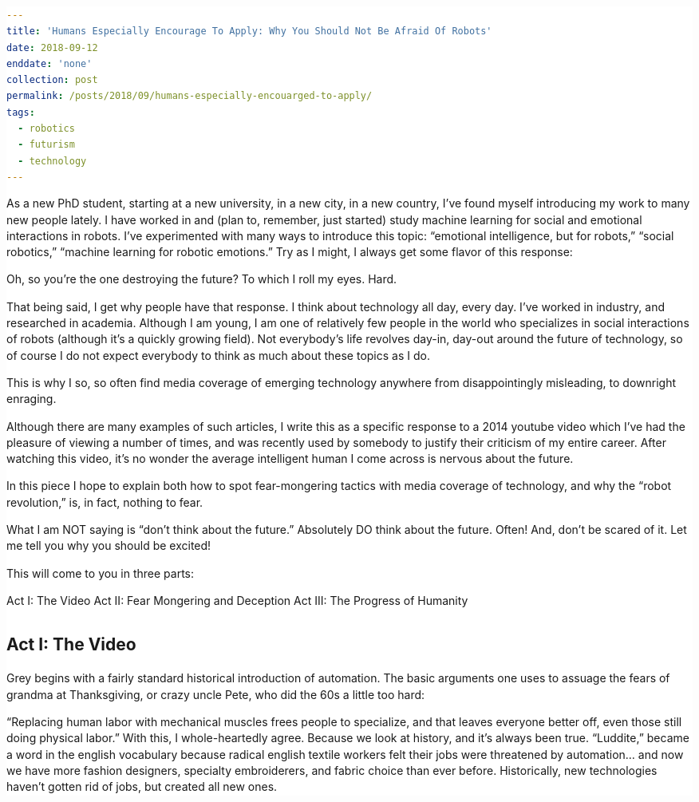 ```yaml
---
title: 'Humans Especially Encourage To Apply: Why You Should Not Be Afraid Of Robots'
date: 2018-09-12
enddate: 'none'
collection: post
permalink: /posts/2018/09/humans-especially-encouarged-to-apply/
tags:
  - robotics
  - futurism
  - technology
---
```


As a new PhD student, starting at a new university, in a new city, in a new country, I’ve found myself introducing my work to many new people lately. I have worked in and (plan to, remember, just started) study machine learning for social and emotional interactions in robots. I’ve experimented with many ways to introduce this topic: “emotional intelligence, but for robots,” “social robotics,” “machine learning for robotic emotions.” Try as I might, I always get some flavor of this response:

Oh, so you’re the one destroying the future?
To which I roll my eyes. Hard.

That being said, I get why people have that response. I think about technology all day, every day. I’ve worked in industry, and researched in academia. Although I am young, I am one of relatively few people in the world who specializes in social interactions of robots (although it’s a quickly growing field). Not everybody’s life revolves day-in, day-out around the future of technology, so of course I do not expect everybody to think as much about these topics as I do.

This is why I so, so often find media coverage of emerging technology anywhere from disappointingly misleading, to downright enraging.

Although there are many examples of such articles, I write this as a specific response to a 2014 youtube video which I’ve had the pleasure of viewing a number of times, and was recently used by somebody to justify their criticism of my entire career. After watching this video, it’s no wonder the average intelligent human I come across is nervous about the future.

In this piece I hope to explain both how to spot fear-mongering tactics with media coverage of technology, and why the “robot revolution,” is, in fact, nothing to fear.

What I am NOT saying is “don’t think about the future.” Absolutely DO think about the future. Often! And, don’t be scared of it. Let me tell you why you should be excited!

This will come to you in three parts:

Act I: The Video
Act II: Fear Mongering and Deception
Act III: The Progress of Humanity

## Act I: The Video
Grey begins with a fairly standard historical introduction of automation. The basic arguments one uses to assuage the fears of grandma at Thanksgiving, or crazy uncle Pete, who did the 60s a little too hard:

“Replacing human labor with mechanical muscles frees people to specialize, and that leaves everyone better off, even those still doing physical labor.”
With this, I whole-heartedly agree. Because we look at history, and it’s always been true. “Luddite,” became a word in the english vocabulary because radical english textile workers felt their jobs were threatened by automation… and now we have more fashion designers, specialty embroiderers, and fabric choice than ever before. Historically, new technologies haven’t gotten rid of jobs, but created all new ones.
